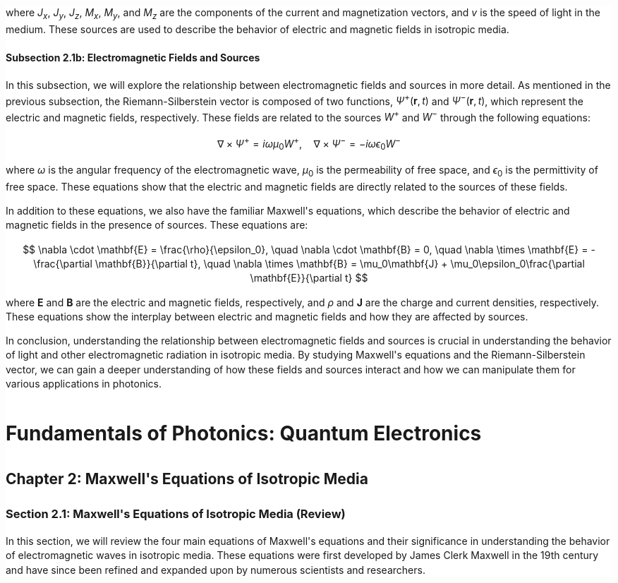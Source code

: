 where $J_x$, $J_y$, $J_z$, $M_x$, $M_y$, and $M_z$ are the components of the current and magnetization vectors, and $v$ is the speed of light in the medium. These sources are used to describe the behavior of electric and magnetic fields in isotropic media.

#### Subsection 2.1b: Electromagnetic Fields and Sources

In this subsection, we will explore the relationship between electromagnetic fields and sources in more detail. As mentioned in the previous subsection, the Riemann-Silberstein vector is composed of two functions, $\Psi^{+}(\mathbf{r},t)$ and $\Psi^{-}(\mathbf{r},t)$, which represent the electric and magnetic fields, respectively. These fields are related to the sources $W^{+}$ and $W^{-}$ through the following equations:

$$
\nabla \times \Psi^{+} = i\omega\mu_0 W^{+}, \quad
\nabla \times \Psi^{-} = -i\omega\epsilon_0 W^{-}
$$

where $\omega$ is the angular frequency of the electromagnetic wave, $\mu_0$ is the permeability of free space, and $\epsilon_0$ is the permittivity of free space. These equations show that the electric and magnetic fields are directly related to the sources of these fields.

In addition to these equations, we also have the familiar Maxwell's equations, which describe the behavior of electric and magnetic fields in the presence of sources. These equations are:

$$
\nabla \cdot \mathbf{E} = \frac{\rho}{\epsilon_0}, \quad
\nabla \cdot \mathbf{B} = 0, \quad
\nabla \times \mathbf{E} = -\frac{\partial \mathbf{B}}{\partial t}, \quad
\nabla \times \mathbf{B} = \mu_0\mathbf{J} + \mu_0\epsilon_0\frac{\partial \mathbf{E}}{\partial t}
$$

where $\mathbf{E}$ and $\mathbf{B}$ are the electric and magnetic fields, respectively, and $\rho$ and $\mathbf{J}$ are the charge and current densities, respectively. These equations show the interplay between electric and magnetic fields and how they are affected by sources.

In conclusion, understanding the relationship between electromagnetic fields and sources is crucial in understanding the behavior of light and other electromagnetic radiation in isotropic media. By studying Maxwell's equations and the Riemann-Silberstein vector, we can gain a deeper understanding of how these fields and sources interact and how we can manipulate them for various applications in photonics.


# Fundamentals of Photonics: Quantum Electronics

## Chapter 2: Maxwell's Equations of Isotropic Media

### Section 2.1: Maxwell's Equations of Isotropic Media (Review)

In this section, we will review the four main equations of Maxwell's equations and their significance in understanding the behavior of electromagnetic waves in isotropic media. These equations were first developed by James Clerk Maxwell in the 19th century and have since been refined and expanded upon by numerous scientists and researchers.
